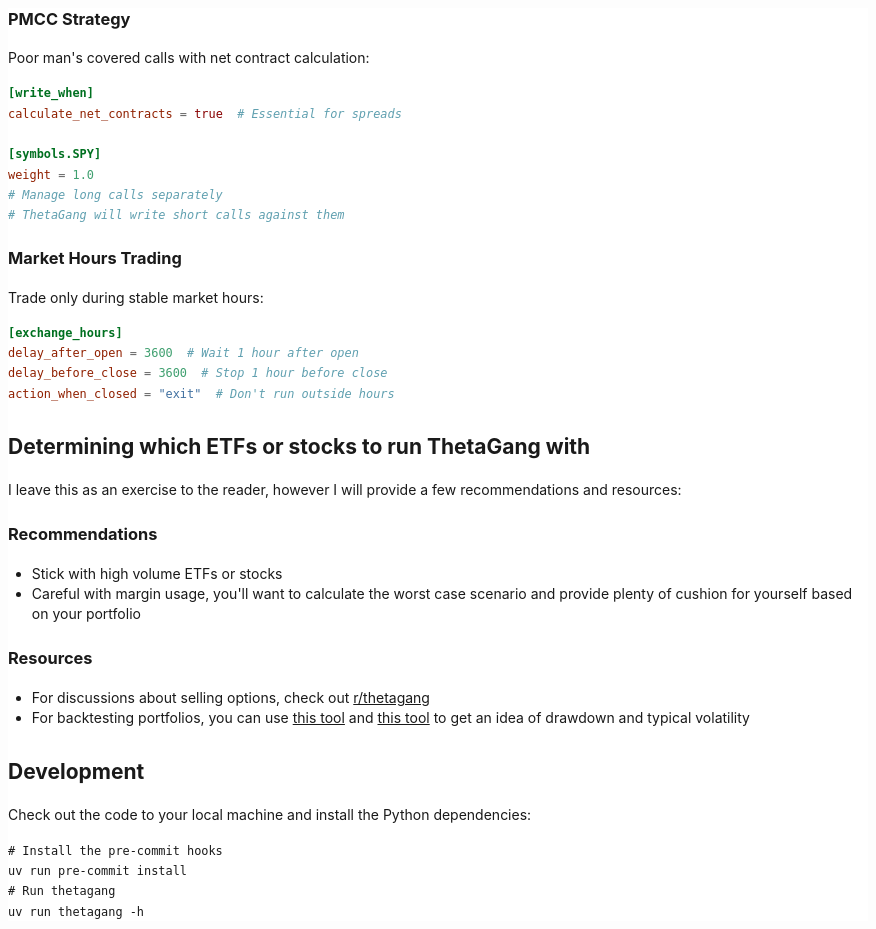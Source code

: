 ### PMCC Strategy
Poor man's covered calls with net contract calculation:

```toml
[write_when]
calculate_net_contracts = true  # Essential for spreads

[symbols.SPY]
weight = 1.0
# Manage long calls separately
# ThetaGang will write short calls against them
```

### Market Hours Trading
Trade only during stable market hours:

```toml
[exchange_hours]
delay_after_open = 3600  # Wait 1 hour after open
delay_before_close = 3600  # Stop 1 hour before close
action_when_closed = "exit"  # Don't run outside hours
```

## Determining which ETFs or stocks to run ThetaGang with

I leave this as an exercise to the reader, however I will provide a few
recommendations and resources:

### Recommendations

- Stick with high volume ETFs or stocks
- Careful with margin usage, you'll want to calculate the worst case scenario
  and provide plenty of cushion for yourself based on your portfolio

### Resources

- For discussions about selling options, check out
  [r/thetagang](https://www.reddit.com/r/thetagang/)
- For backtesting portfolios, you can use [this
  tool](https://www.portfoliovisualizer.com/backtest-portfolio) and [this
  tool](https://www.portfoliovisualizer.com/optimize-portfolio) to get an idea
  of drawdown and typical volatility

## Development

Check out the code to your local machine and install the Python dependencies:

```console
# Install the pre-commit hooks
uv run pre-commit install
# Run thetagang
uv run thetagang -h
```

